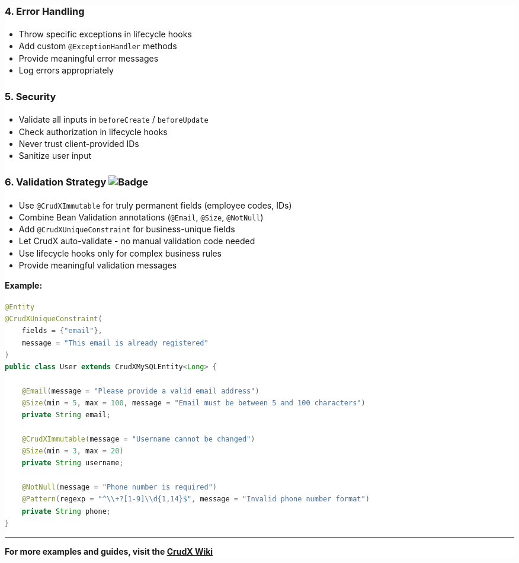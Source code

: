 ### 4. Error Handling
- Throw specific exceptions in lifecycle hooks
- Add custom `@ExceptionHandler` methods
- Provide meaningful error messages
- Log errors appropriately

### 5. Security
- Validate all inputs in `beforeCreate` / `beforeUpdate`
- Check authorization in lifecycle hooks
- Never trust client-provided IDs
- Sanitize user input

### 6. Validation Strategy ![Badge](https://img.shields.io/badge/New-v1.0.1-green)

- Use `@CrudXImmutable` for truly permanent fields (employee codes, IDs)
- Combine Bean Validation annotations (`@Email`, `@Size`, `@NotNull`)
- Add `@CrudXUniqueConstraint` for business-unique fields
- Let CrudX auto-validate - no manual validation code needed
- Use lifecycle hooks only for complex business rules
- Provide meaningful validation messages

**Example:**
```java
@Entity
@CrudXUniqueConstraint(
    fields = {"email"},
    message = "This email is already registered"
)
public class User extends CrudXMySQLEntity<Long> {
    
    @Email(message = "Please provide a valid email address")
    @Size(min = 5, max = 100, message = "Email must be between 5 and 100 characters")
    private String email;
    
    @CrudXImmutable(message = "Username cannot be changed")
    @Size(min = 3, max = 20)
    private String username;
    
    @NotNull(message = "Phone number is required")
    @Pattern(regexp = "^\\+?[1-9]\\d{1,14}$", message = "Invalid phone number format")
    private String phone;
}
```

---

**For more examples and guides, visit the [CrudX Wiki](https://github.com/sachinnimbal/crudx-examples/wiki)**